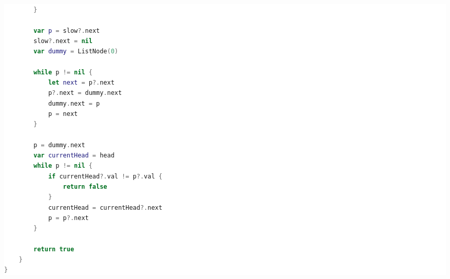 ```swift
        }

        var p = slow?.next
        slow?.next = nil
        var dummy = ListNode(0)

        while p != nil {
            let next = p?.next
            p?.next = dummy.next
            dummy.next = p
            p = next
        }

        p = dummy.next
        var currentHead = head
        while p != nil {
            if currentHead?.val != p?.val {
                return false
            }
            currentHead = currentHead?.next
            p = p?.next
        }

        return true
    }
}
```




